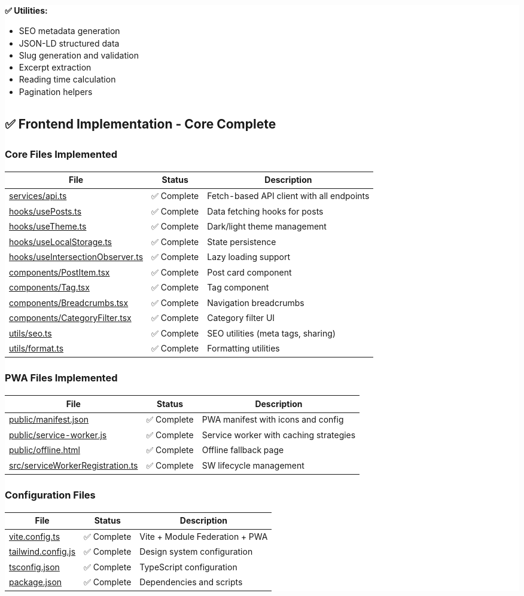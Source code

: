 **✅ Utilities:**
- SEO metadata generation
- JSON-LD structured data
- Slug generation and validation
- Excerpt extraction
- Reading time calculation
- Pagination helpers

## ✅ Frontend Implementation - Core Complete

### Core Files Implemented

| File | Status | Description |
|------|--------|-------------|
| [services/api.ts](blog-frontend/services/api.ts) | ✅ Complete | Fetch-based API client with all endpoints |
| [hooks/usePosts.ts](blog-frontend/hooks/usePosts.ts) | ✅ Complete | Data fetching hooks for posts |
| [hooks/useTheme.ts](blog-frontend/hooks/useTheme.ts) | ✅ Complete | Dark/light theme management |
| [hooks/useLocalStorage.ts](blog-frontend/hooks/useLocalStorage.ts) | ✅ Complete | State persistence |
| [hooks/useIntersectionObserver.ts](blog-frontend/hooks/useIntersectionObserver.ts) | ✅ Complete | Lazy loading support |
| [components/PostItem.tsx](blog-frontend/components/PostItem.tsx) | ✅ Complete | Post card component |
| [components/Tag.tsx](blog-frontend/components/Tag.tsx) | ✅ Complete | Tag component |
| [components/Breadcrumbs.tsx](blog-frontend/components/Breadcrumbs.tsx) | ✅ Complete | Navigation breadcrumbs |
| [components/CategoryFilter.tsx](blog-frontend/components/CategoryFilter.tsx) | ✅ Complete | Category filter UI |
| [utils/seo.ts](blog-frontend/utils/seo.ts) | ✅ Complete | SEO utilities (meta tags, sharing) |
| [utils/format.ts](blog-frontend/utils/format.ts) | ✅ Complete | Formatting utilities |

### PWA Files Implemented

| File | Status | Description |
|------|--------|-------------|
| [public/manifest.json](blog-frontend/public/manifest.json) | ✅ Complete | PWA manifest with icons and config |
| [public/service-worker.js](blog-frontend/public/service-worker.js) | ✅ Complete | Service worker with caching strategies |
| [public/offline.html](blog-frontend/public/offline.html) | ✅ Complete | Offline fallback page |
| [src/serviceWorkerRegistration.ts](blog-frontend/src/serviceWorkerRegistration.ts) | ✅ Complete | SW lifecycle management |

### Configuration Files

| File | Status | Description |
|------|--------|-------------|
| [vite.config.ts](blog-frontend/vite.config.ts) | ✅ Complete | Vite + Module Federation + PWA |
| [tailwind.config.js](blog-frontend/tailwind.config.js) | ✅ Complete | Design system configuration |
| [tsconfig.json](blog-frontend/tsconfig.json) | ✅ Complete | TypeScript configuration |
| [package.json](blog-frontend/package.json) | ✅ Complete | Dependencies and scripts |
